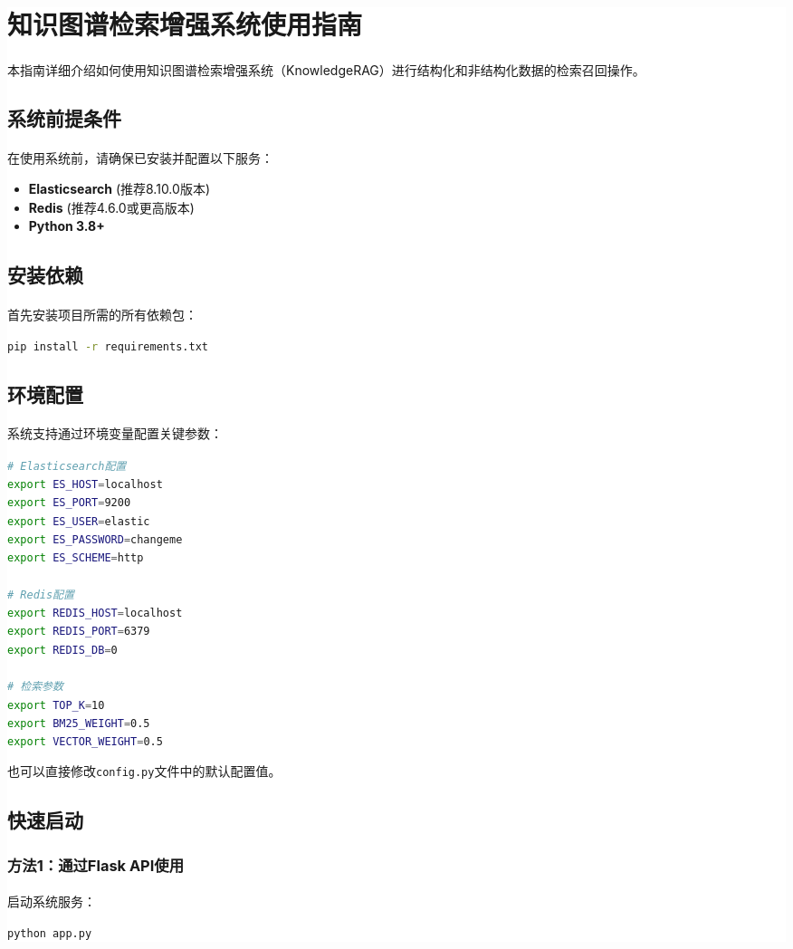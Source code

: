 # 知识图谱检索增强系统使用指南

本指南详细介绍如何使用知识图谱检索增强系统（KnowledgeRAG）进行结构化和非结构化数据的检索召回操作。

## 系统前提条件

在使用系统前，请确保已安装并配置以下服务：

- **Elasticsearch** (推荐8.10.0版本)
- **Redis** (推荐4.6.0或更高版本)
- **Python 3.8+**

## 安装依赖

首先安装项目所需的所有依赖包：

```bash
pip install -r requirements.txt
```

## 环境配置

系统支持通过环境变量配置关键参数：

```bash
# Elasticsearch配置
export ES_HOST=localhost
export ES_PORT=9200
export ES_USER=elastic
export ES_PASSWORD=changeme
export ES_SCHEME=http

# Redis配置
export REDIS_HOST=localhost
export REDIS_PORT=6379
export REDIS_DB=0

# 检索参数
export TOP_K=10
export BM25_WEIGHT=0.5
export VECTOR_WEIGHT=0.5
```

也可以直接修改`config.py`文件中的默认配置值。

## 快速启动

### 方法1：通过Flask API使用

启动系统服务：

```bash
python app.py
```
